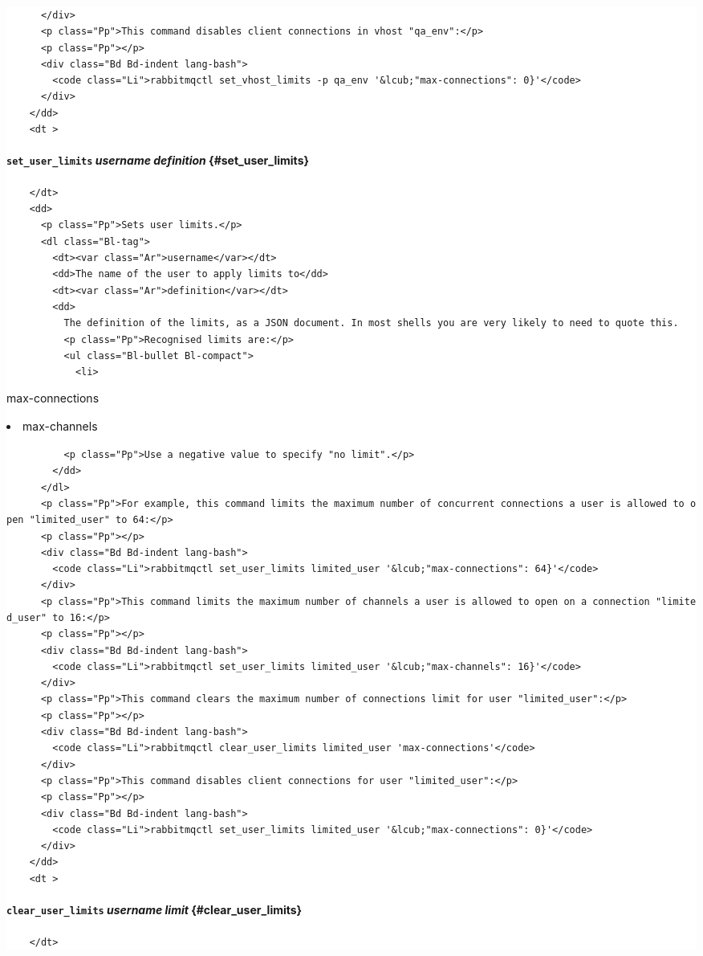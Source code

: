          </div>
          <p class="Pp">This command disables client connections in vhost "qa_env":</p>
          <p class="Pp"></p>
          <div class="Bd Bd-indent lang-bash">
            <code class="Li">rabbitmqctl set_vhost_limits -p qa_env '&lcub;"max-connections": 0}'</code>
          </div>
        </dd>
        <dt >
#### <code class="Cm">set_user_limits</code> <var class="Ar">username</var> <var class="Ar">definition</var> {#set_user_limits}
        </dt>
        <dd>
          <p class="Pp">Sets user limits.</p>
          <dl class="Bl-tag">
            <dt><var class="Ar">username</var></dt>
            <dd>The name of the user to apply limits to</dd>
            <dt><var class="Ar">definition</var></dt>
            <dd>
              The definition of the limits, as a JSON document. In most shells you are very likely to need to quote this.
              <p class="Pp">Recognised limits are:</p>
              <ul class="Bl-bullet Bl-compact">
                <li>
max-connections
</li>
                <li>
max-channels
</li>
              </ul>

              <p class="Pp">Use a negative value to specify "no limit".</p>
            </dd>
          </dl>
          <p class="Pp">For example, this command limits the maximum number of concurrent connections a user is allowed to open "limited_user" to 64:</p>
          <p class="Pp"></p>
          <div class="Bd Bd-indent lang-bash">
            <code class="Li">rabbitmqctl set_user_limits limited_user '&lcub;"max-connections": 64}'</code>
          </div>
          <p class="Pp">This command limits the maximum number of channels a user is allowed to open on a connection "limited_user" to 16:</p>
          <p class="Pp"></p>
          <div class="Bd Bd-indent lang-bash">
            <code class="Li">rabbitmqctl set_user_limits limited_user '&lcub;"max-channels": 16}'</code>
          </div>
          <p class="Pp">This command clears the maximum number of connections limit for user "limited_user":</p>
          <p class="Pp"></p>
          <div class="Bd Bd-indent lang-bash">
            <code class="Li">rabbitmqctl clear_user_limits limited_user 'max-connections'</code>
          </div>
          <p class="Pp">This command disables client connections for user "limited_user":</p>
          <p class="Pp"></p>
          <div class="Bd Bd-indent lang-bash">
            <code class="Li">rabbitmqctl set_user_limits limited_user '&lcub;"max-connections": 0}'</code>
          </div>
        </dd>
        <dt >
#### <code class="Cm">clear_user_limits</code> <var class="Ar">username</var> <var class="Ar">limit</var> {#clear_user_limits}
        </dt>
